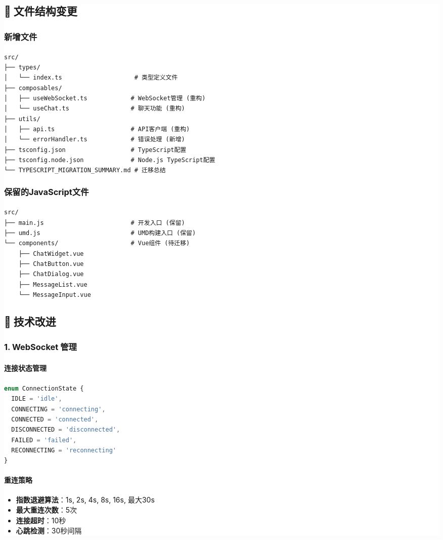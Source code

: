 ## 📁 文件结构变更

### 新增文件
```
src/
├── types/
│   └── index.ts                    # 类型定义文件
├── composables/
│   ├── useWebSocket.ts            # WebSocket管理 (重构)
│   └── useChat.ts                 # 聊天功能 (重构)
├── utils/
│   ├── api.ts                     # API客户端 (重构)
│   └── errorHandler.ts            # 错误处理 (新增)
├── tsconfig.json                  # TypeScript配置
├── tsconfig.node.json             # Node.js TypeScript配置
└── TYPESCRIPT_MIGRATION_SUMMARY.md # 迁移总结
```

### 保留的JavaScript文件
```
src/
├── main.js                        # 开发入口 (保留)
├── umd.js                         # UMD构建入口 (保留)
└── components/                    # Vue组件 (待迁移)
    ├── ChatWidget.vue
    ├── ChatButton.vue
    ├── ChatDialog.vue
    ├── MessageList.vue
    └── MessageInput.vue
```

## 🔧 技术改进

### 1. WebSocket 管理

#### 连接状态管理
```typescript
enum ConnectionState {
  IDLE = 'idle',
  CONNECTING = 'connecting',
  CONNECTED = 'connected',
  DISCONNECTED = 'disconnected',
  FAILED = 'failed',
  RECONNECTING = 'reconnecting'
}
```

#### 重连策略
- **指数退避算法**：1s, 2s, 4s, 8s, 16s, 最大30s
- **最大重连次数**：5次
- **连接超时**：10秒
- **心跳检测**：30秒间隔
